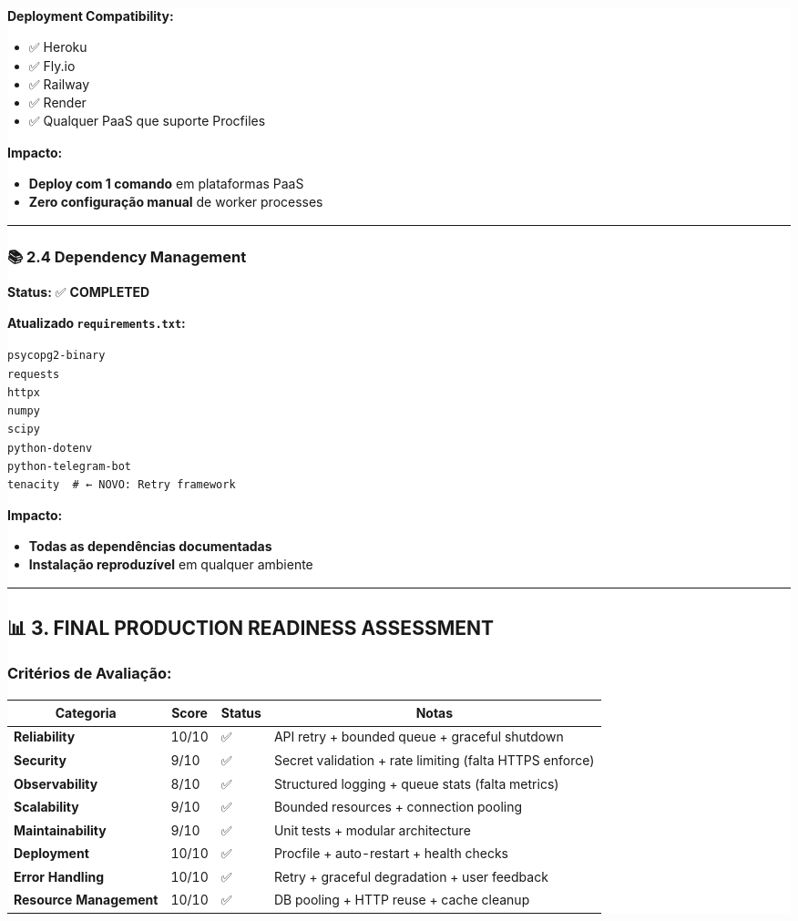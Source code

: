 **Deployment Compatibility:**
- ✅ Heroku
- ✅ Fly.io
- ✅ Railway
- ✅ Render
- ✅ Qualquer PaaS que suporte Procfiles

**Impacto:**
- **Deploy com 1 comando** em plataformas PaaS
- **Zero configuração manual** de worker processes

---

### 📚 2.4 Dependency Management

**Status:** ✅ **COMPLETED**

**Atualizado `requirements.txt`:**
```
psycopg2-binary
requests
httpx
numpy
scipy
python-dotenv
python-telegram-bot
tenacity  # ← NOVO: Retry framework
```

**Impacto:**
- **Todas as dependências documentadas**
- **Instalação reproduzível** em qualquer ambiente

---

## 📊 3. FINAL PRODUCTION READINESS ASSESSMENT

### **Critérios de Avaliação:**

| Categoria | Score | Status | Notas |
|-----------|-------|--------|-------|
| **Reliability** | 10/10 | ✅ | API retry + bounded queue + graceful shutdown |
| **Security** | 9/10 | ✅ | Secret validation + rate limiting (falta HTTPS enforce) |
| **Observability** | 8/10 | ✅ | Structured logging + queue stats (falta metrics) |
| **Scalability** | 9/10 | ✅ | Bounded resources + connection pooling |
| **Maintainability** | 9/10 | ✅ | Unit tests + modular architecture |
| **Deployment** | 10/10 | ✅ | Procfile + auto-restart + health checks |
| **Error Handling** | 10/10 | ✅ | Retry + graceful degradation + user feedback |
| **Resource Management** | 10/10 | ✅ | DB pooling + HTTP reuse + cache cleanup |
